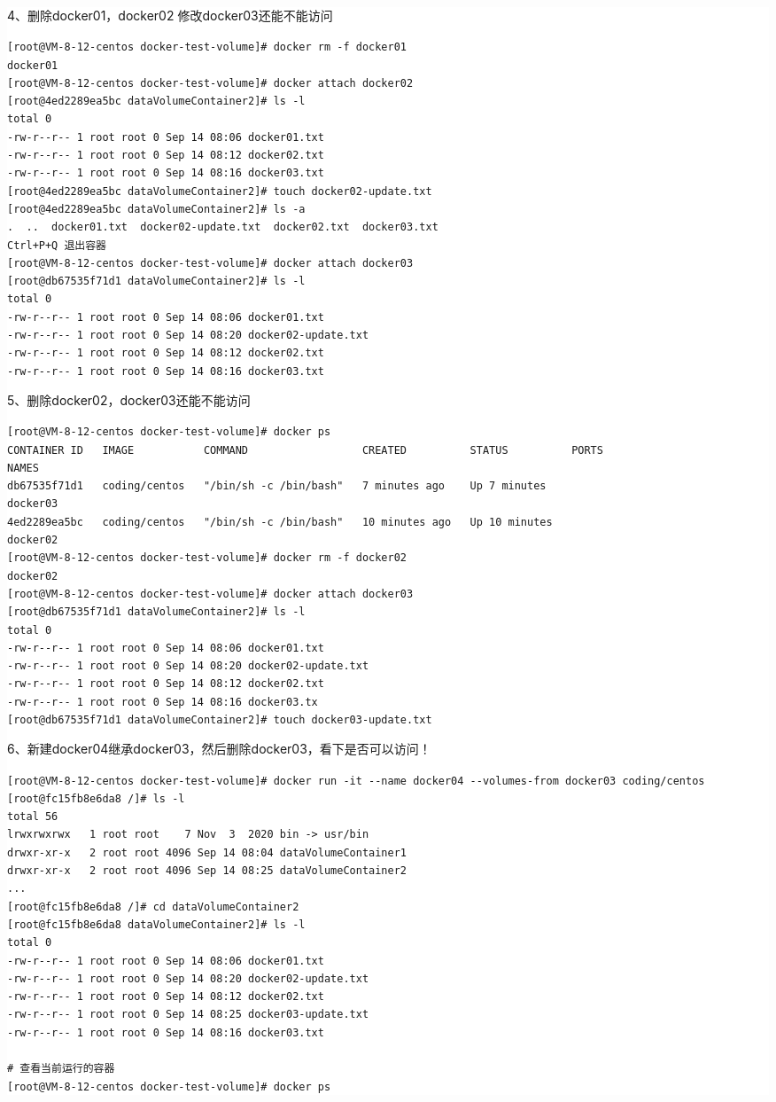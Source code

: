 ```shell
```
4、删除docker01，docker02 修改docker03还能不能访问
```shell
[root@VM-8-12-centos docker-test-volume]# docker rm -f docker01
docker01
[root@VM-8-12-centos docker-test-volume]# docker attach docker02
[root@4ed2289ea5bc dataVolumeContainer2]# ls -l 
total 0
-rw-r--r-- 1 root root 0 Sep 14 08:06 docker01.txt
-rw-r--r-- 1 root root 0 Sep 14 08:12 docker02.txt
-rw-r--r-- 1 root root 0 Sep 14 08:16 docker03.txt
[root@4ed2289ea5bc dataVolumeContainer2]# touch docker02-update.txt
[root@4ed2289ea5bc dataVolumeContainer2]# ls -a
.  ..  docker01.txt  docker02-update.txt  docker02.txt	docker03.txt
Ctrl+P+Q 退出容器
[root@VM-8-12-centos docker-test-volume]# docker attach docker03
[root@db67535f71d1 dataVolumeContainer2]# ls -l      
total 0
-rw-r--r-- 1 root root 0 Sep 14 08:06 docker01.txt
-rw-r--r-- 1 root root 0 Sep 14 08:20 docker02-update.txt
-rw-r--r-- 1 root root 0 Sep 14 08:12 docker02.txt
-rw-r--r-- 1 root root 0 Sep 14 08:16 docker03.txt
```
5、删除docker02，docker03还能不能访问
```shell
[root@VM-8-12-centos docker-test-volume]# docker ps
CONTAINER ID   IMAGE           COMMAND                  CREATED          STATUS          PORTS                                     NAMES
db67535f71d1   coding/centos   "/bin/sh -c /bin/bash"   7 minutes ago    Up 7 minutes                                              docker03
4ed2289ea5bc   coding/centos   "/bin/sh -c /bin/bash"   10 minutes ago   Up 10 minutes                                             docker02
[root@VM-8-12-centos docker-test-volume]# docker rm -f docker02
docker02
[root@VM-8-12-centos docker-test-volume]# docker attach docker03
[root@db67535f71d1 dataVolumeContainer2]# ls -l
total 0
-rw-r--r-- 1 root root 0 Sep 14 08:06 docker01.txt
-rw-r--r-- 1 root root 0 Sep 14 08:20 docker02-update.txt
-rw-r--r-- 1 root root 0 Sep 14 08:12 docker02.txt
-rw-r--r-- 1 root root 0 Sep 14 08:16 docker03.tx
[root@db67535f71d1 dataVolumeContainer2]# touch docker03-update.txt
```
6、新建docker04继承docker03，然后删除docker03，看下是否可以访问！
```shell
[root@VM-8-12-centos docker-test-volume]# docker run -it --name docker04 --volumes-from docker03 coding/centos
[root@fc15fb8e6da8 /]# ls -l
total 56
lrwxrwxrwx   1 root root    7 Nov  3  2020 bin -> usr/bin
drwxr-xr-x   2 root root 4096 Sep 14 08:04 dataVolumeContainer1
drwxr-xr-x   2 root root 4096 Sep 14 08:25 dataVolumeContainer2
...
[root@fc15fb8e6da8 /]# cd dataVolumeContainer2
[root@fc15fb8e6da8 dataVolumeContainer2]# ls -l
total 0
-rw-r--r-- 1 root root 0 Sep 14 08:06 docker01.txt
-rw-r--r-- 1 root root 0 Sep 14 08:20 docker02-update.txt
-rw-r--r-- 1 root root 0 Sep 14 08:12 docker02.txt
-rw-r--r-- 1 root root 0 Sep 14 08:25 docker03-update.txt
-rw-r--r-- 1 root root 0 Sep 14 08:16 docker03.txt

# 查看当前运行的容器
[root@VM-8-12-centos docker-test-volume]# docker ps
```
